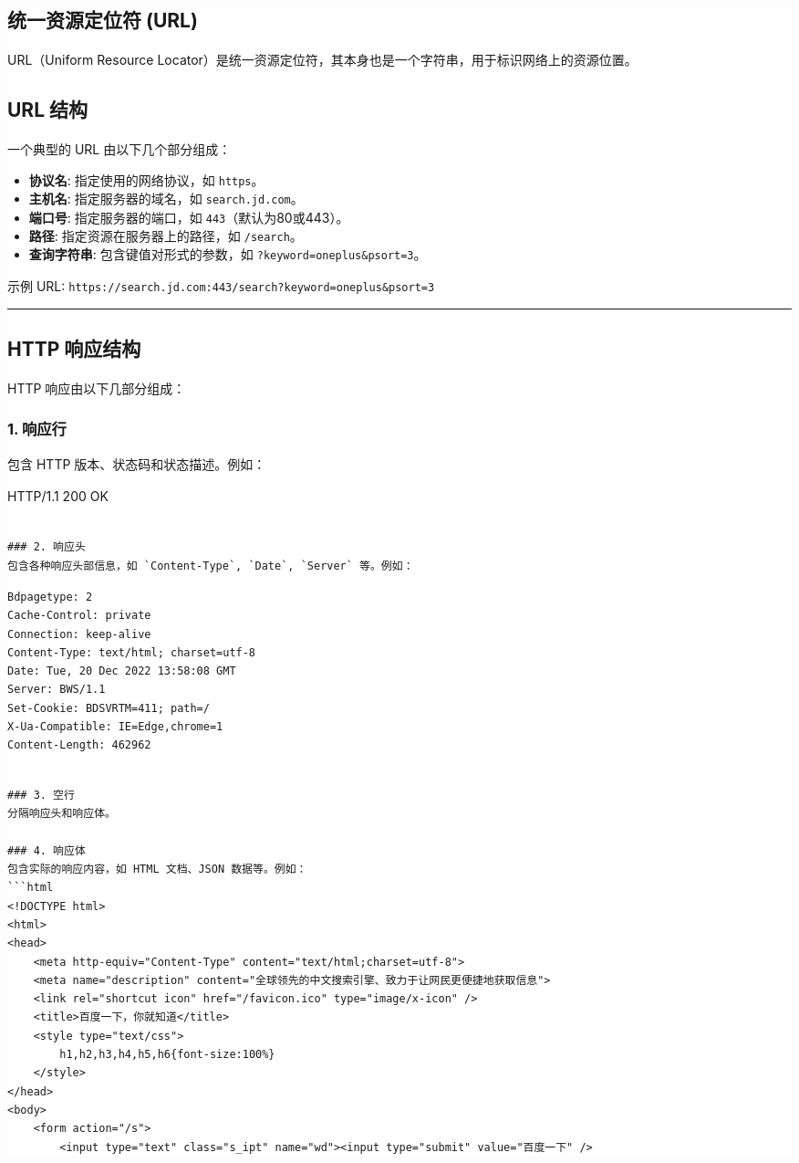 ##  统一资源定位符 (URL)

URL（Uniform Resource Locator）是统一资源定位符，其本身也是一个字符串，用于标识网络上的资源位置。

## URL 结构

一个典型的 URL 由以下几个部分组成：

- **协议名**: 指定使用的网络协议，如 `https`。
- **主机名**: 指定服务器的域名，如 `search.jd.com`。
- **端口号**: 指定服务器的端口，如 `443`（默认为80或443）。
- **路径**: 指定资源在服务器上的路径，如 `/search`。
- **查询字符串**: 包含键值对形式的参数，如 `?keyword=oneplus&psort=3`。

示例 URL: `https://search.jd.com:443/search?keyword=oneplus&psort=3`

---

## HTTP 响应结构

HTTP 响应由以下几部分组成：

### 1. 响应行
包含 HTTP 版本、状态码和状态描述。例如：

HTTP/1.1 200 OK
```

### 2. 响应头
包含各种响应头部信息，如 `Content-Type`, `Date`, `Server` 等。例如：
```
```
Bdpagetype: 2
Cache-Control: private
Connection: keep-alive
Content-Type: text/html; charset=utf-8
Date: Tue, 20 Dec 2022 13:58:08 GMT
Server: BWS/1.1
Set-Cookie: BDSVRTM=411; path=/
X-Ua-Compatible: IE=Edge,chrome=1
Content-Length: 462962
```


```

### 3. 空行
分隔响应头和响应体。

### 4. 响应体
包含实际的响应内容，如 HTML 文档、JSON 数据等。例如：
```html
<!DOCTYPE html>
<html>
<head>
    <meta http-equiv="Content-Type" content="text/html;charset=utf-8">
    <meta name="description" content="全球领先的中文搜索引擎、致力于让网民更便捷地获取信息">
    <link rel="shortcut icon" href="/favicon.ico" type="image/x-icon" />
    <title>百度一下，你就知道</title>
    <style type="text/css">
        h1,h2,h3,h4,h5,h6{font-size:100%}
    </style>
</head>
<body>
    <form action="/s">
        <input type="text" class="s_ipt" name="wd"><input type="submit" value="百度一下" />
```
